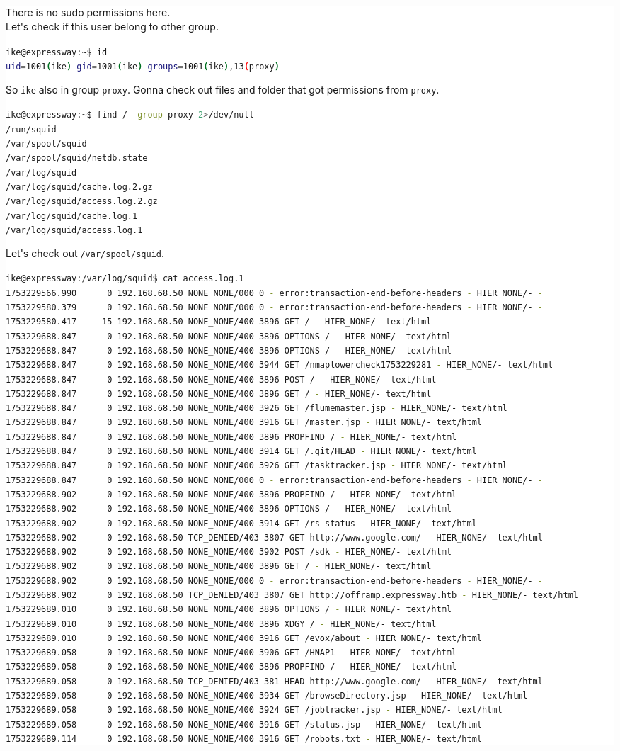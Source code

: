 There is no sudo permissions here. <br>
Let's check if this user belong to other group.

```bash
ike@expressway:~$ id
uid=1001(ike) gid=1001(ike) groups=1001(ike),13(proxy)
```

So `ike` also in group `proxy`. Gonna check out files and folder that got permissions from `proxy`.

```bash
ike@expressway:~$ find / -group proxy 2>/dev/null
/run/squid
/var/spool/squid
/var/spool/squid/netdb.state
/var/log/squid
/var/log/squid/cache.log.2.gz
/var/log/squid/access.log.2.gz
/var/log/squid/cache.log.1
/var/log/squid/access.log.1
```

Let's check out `/var/spool/squid`.

```bash
ike@expressway:/var/log/squid$ cat access.log.1
1753229566.990      0 192.168.68.50 NONE_NONE/000 0 - error:transaction-end-before-headers - HIER_NONE/- -
1753229580.379      0 192.168.68.50 NONE_NONE/000 0 - error:transaction-end-before-headers - HIER_NONE/- -
1753229580.417     15 192.168.68.50 NONE_NONE/400 3896 GET / - HIER_NONE/- text/html
1753229688.847      0 192.168.68.50 NONE_NONE/400 3896 OPTIONS / - HIER_NONE/- text/html
1753229688.847      0 192.168.68.50 NONE_NONE/400 3896 OPTIONS / - HIER_NONE/- text/html
1753229688.847      0 192.168.68.50 NONE_NONE/400 3944 GET /nmaplowercheck1753229281 - HIER_NONE/- text/html
1753229688.847      0 192.168.68.50 NONE_NONE/400 3896 POST / - HIER_NONE/- text/html
1753229688.847      0 192.168.68.50 NONE_NONE/400 3896 GET / - HIER_NONE/- text/html
1753229688.847      0 192.168.68.50 NONE_NONE/400 3926 GET /flumemaster.jsp - HIER_NONE/- text/html
1753229688.847      0 192.168.68.50 NONE_NONE/400 3916 GET /master.jsp - HIER_NONE/- text/html
1753229688.847      0 192.168.68.50 NONE_NONE/400 3896 PROPFIND / - HIER_NONE/- text/html
1753229688.847      0 192.168.68.50 NONE_NONE/400 3914 GET /.git/HEAD - HIER_NONE/- text/html
1753229688.847      0 192.168.68.50 NONE_NONE/400 3926 GET /tasktracker.jsp - HIER_NONE/- text/html
1753229688.847      0 192.168.68.50 NONE_NONE/000 0 - error:transaction-end-before-headers - HIER_NONE/- -
1753229688.902      0 192.168.68.50 NONE_NONE/400 3896 PROPFIND / - HIER_NONE/- text/html
1753229688.902      0 192.168.68.50 NONE_NONE/400 3896 OPTIONS / - HIER_NONE/- text/html
1753229688.902      0 192.168.68.50 NONE_NONE/400 3914 GET /rs-status - HIER_NONE/- text/html
1753229688.902      0 192.168.68.50 TCP_DENIED/403 3807 GET http://www.google.com/ - HIER_NONE/- text/html
1753229688.902      0 192.168.68.50 NONE_NONE/400 3902 POST /sdk - HIER_NONE/- text/html
1753229688.902      0 192.168.68.50 NONE_NONE/400 3896 GET / - HIER_NONE/- text/html
1753229688.902      0 192.168.68.50 NONE_NONE/000 0 - error:transaction-end-before-headers - HIER_NONE/- -
1753229688.902      0 192.168.68.50 TCP_DENIED/403 3807 GET http://offramp.expressway.htb - HIER_NONE/- text/html
1753229689.010      0 192.168.68.50 NONE_NONE/400 3896 OPTIONS / - HIER_NONE/- text/html
1753229689.010      0 192.168.68.50 NONE_NONE/400 3896 XDGY / - HIER_NONE/- text/html
1753229689.010      0 192.168.68.50 NONE_NONE/400 3916 GET /evox/about - HIER_NONE/- text/html
1753229689.058      0 192.168.68.50 NONE_NONE/400 3906 GET /HNAP1 - HIER_NONE/- text/html
1753229689.058      0 192.168.68.50 NONE_NONE/400 3896 PROPFIND / - HIER_NONE/- text/html
1753229689.058      0 192.168.68.50 TCP_DENIED/403 381 HEAD http://www.google.com/ - HIER_NONE/- text/html
1753229689.058      0 192.168.68.50 NONE_NONE/400 3934 GET /browseDirectory.jsp - HIER_NONE/- text/html
1753229689.058      0 192.168.68.50 NONE_NONE/400 3924 GET /jobtracker.jsp - HIER_NONE/- text/html
1753229689.058      0 192.168.68.50 NONE_NONE/400 3916 GET /status.jsp - HIER_NONE/- text/html
1753229689.114      0 192.168.68.50 NONE_NONE/400 3916 GET /robots.txt - HIER_NONE/- text/html
```